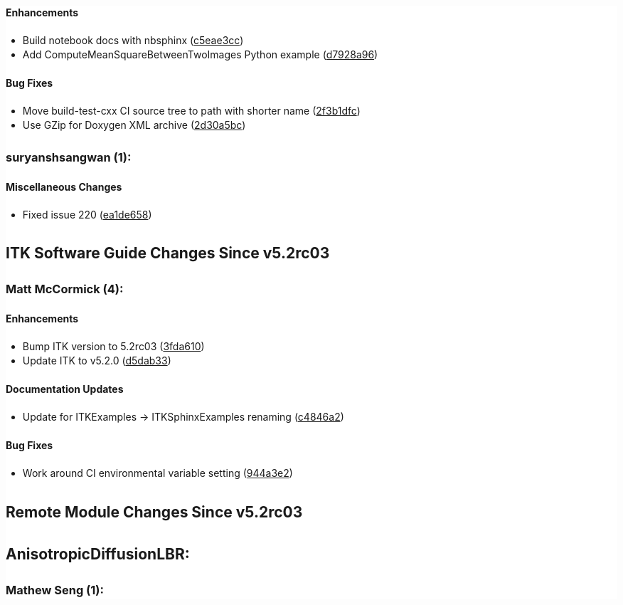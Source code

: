 #### Enhancements

- Build notebook docs with nbsphinx ([c5eae3cc](https://github.com/InsightSoftwareConsortium/ITKSphinxExamples/commit/c5eae3cc))
- Add ComputeMeanSquareBetweenTwoImages Python example ([d7928a96](https://github.com/InsightSoftwareConsortium/ITKSphinxExamples/commit/d7928a96))

#### Bug Fixes

- Move build-test-cxx CI source tree to path with shorter name ([2f3b1dfc](https://github.com/InsightSoftwareConsortium/ITKSphinxExamples/commit/2f3b1dfc))
- Use GZip for Doxygen XML archive ([2d30a5bc](https://github.com/InsightSoftwareConsortium/ITKSphinxExamples/commit/2d30a5bc))


### suryanshsangwan (1):

#### Miscellaneous Changes

- Fixed issue 220 ([ea1de658](https://github.com/InsightSoftwareConsortium/ITKSphinxExamples/commit/ea1de658))




ITK Software Guide Changes Since v5.2rc03
---------------------------------------------

### Matt McCormick (4):

#### Enhancements

- Bump ITK version to 5.2rc03 ([3fda610](https://github.com/InsightSoftwareConsortium/ITKSoftwareGuide/commit/3fda610))
- Update ITK to v5.2.0 ([d5dab33](https://github.com/InsightSoftwareConsortium/ITKSoftwareGuide/commit/d5dab33))

#### Documentation Updates

- Update for ITKExamples -> ITKSphinxExamples renaming ([c4846a2](https://github.com/InsightSoftwareConsortium/ITKSoftwareGuide/commit/c4846a2))

#### Bug Fixes

- Work around CI environmental variable setting ([944a3e2](https://github.com/InsightSoftwareConsortium/ITKSoftwareGuide/commit/944a3e2))




Remote Module Changes Since v5.2rc03
---------------------------------------------

## AnisotropicDiffusionLBR:
### Mathew Seng (1):
